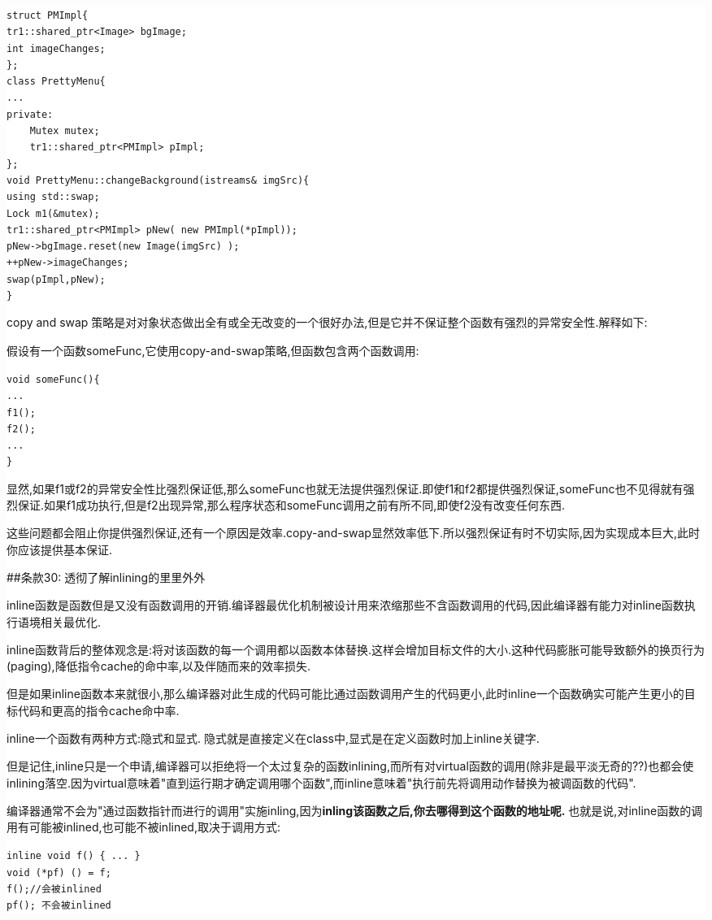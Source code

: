     struct PMImpl{
	tr1::shared_ptr<Image> bgImage;
	int imageChanges;
    };
    class PrettyMenu{
	...
	private:
	    Mutex mutex;
	    tr1::shared_ptr<PMImpl> pImpl;
    };
    void PrettyMenu::changeBackground(istreams& imgSrc){
	using std::swap;
	Lock m1(&mutex);
	tr1::shared_ptr<PMImpl> pNew( new PMImpl(*pImpl));
	pNew->bgImage.reset(new Image(imgSrc) );
	++pNew->imageChanges;
	swap(pImpl,pNew);
    }

copy and swap 策略是对对象状态做出全有或全无改变的一个很好办法,但是它并不保证整个函数有强烈的异常安全性.解释如下:

假设有一个函数someFunc,它使用copy-and-swap策略,但函数包含两个函数调用:

    void someFunc(){
	...	
	f1();
	f2();
	...
    }

显然,如果f1或f2的异常安全性比强烈保证低,那么someFunc也就无法提供强烈保证.即使f1和f2都提供强烈保证,someFunc也不见得就有强烈保证.如果f1成功执行,但是f2出现异常,那么程序状态和someFunc调用之前有所不同,即使f2没有改变任何东西.

这些问题都会阻止你提供强烈保证,还有一个原因是效率.copy-and-swap显然效率低下.所以强烈保证有时不切实际,因为实现成本巨大,此时你应该提供基本保证.


##条款30: 透彻了解inlining的里里外外

inline函数是函数但是又没有函数调用的开销.编译器最优化机制被设计用来浓缩那些不含函数调用的代码,因此编译器有能力对inline函数执行语境相关最优化.

inline函数背后的整体观念是:将对该函数的每一个调用都以函数本体替换.这样会增加目标文件的大小.这种代码膨胀可能导致额外的换页行为(paging),降低指令cache的命中率,以及伴随而来的效率损失.

但是如果inline函数本来就很小,那么编译器对此生成的代码可能比通过函数调用产生的代码更小,此时inline一个函数确实可能产生更小的目标代码和更高的指令cache命中率.

inline一个函数有两种方式:隐式和显式.
隐式就是直接定义在class中,显式是在定义函数时加上inline关键字.

但是记住,inline只是一个申请,编译器可以拒绝将一个太过复杂的函数inlining,而所有对virtual函数的调用(除非是最平淡无奇的??)也都会使inlining落空.因为virtual意味着"直到运行期才确定调用哪个函数",而inline意味着"执行前先将调用动作替换为被调函数的代码".

编译器通常不会为"通过函数指针而进行的调用"实施inling,因为**inling该函数之后,你去哪得到这个函数的地址呢.** 也就是说,对inline函数的调用有可能被inlined,也可能不被inlined,取决于调用方式:

    inline void f() { ... }
    void (*pf) () = f;
    f();//会被inlined
    pf(); 不会被inlined
